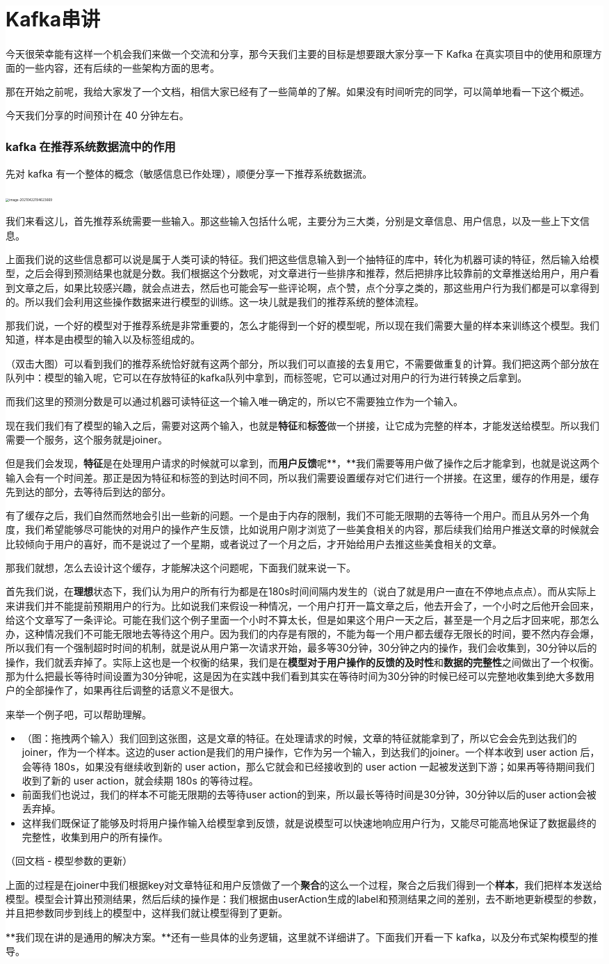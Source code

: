 # Kafka串讲

今天很荣幸能有这样一个机会我们来做一个交流和分享，那今天我们主要的目标是想要跟大家分享一下 Kafka 在真实项目中的使用和原理方面的一些内容，还有后续的一些架构方面的思考。

那在开始之前呢，我给大家发了一个文档，相信大家已经有了一些简单的了解。如果没有时间听完的同学，可以简单地看一下这个概述。

今天我们分享的时间预计在 40 分钟左右。

### kafka 在推荐系统数据流中的作用

先对 kafka 有一个整体的概念（敏感信息已作处理），顺便分享一下推荐系统数据流。

<img src="../../images/image-20210422194623669.png" alt="image-20210422194623669" style="zoom: 33%;" />

我们来看这儿，首先推荐系统需要一些输入。那这些输入包括什么呢，主要分为三大类，分别是文章信息、用户信息，以及一些上下文信息。

上面我们说的这些信息都可以说是属于人类可读的特征。我们把这些信息输入到一个抽特征的库中，转化为机器可读的特征，然后输入给模型，之后会得到预测结果也就是分数。我们根据这个分数呢，对文章进行一些排序和推荐，然后把排序比较靠前的文章推送给用户，用户看到文章之后，如果比较感兴趣，就会点进去，然后也可能会写一些评论啊，点个赞，点个分享之类的，那这些用户行为我们都是可以拿得到的。所以我们会利用这些操作数据来进行模型的训练。这一块儿就是我们的推荐系统的整体流程。

那我们说，一个好的模型对于推荐系统是非常重要的，怎么才能得到一个好的模型呢，所以现在我们需要大量的样本来训练这个模型。我们知道，样本是由模型的输入以及标签组成的。

（双击大图）可以看到我们的推荐系统恰好就有这两个部分，所以我们可以直接的去复用它，不需要做重复的计算。我们把这两个部分放在队列中：模型的输入呢，它可以在存放特征的kafka队列中拿到，而标签呢，它可以通过对用户的行为进行转换之后拿到。

而我们这里的预测分数是可以通过机器可读特征这一个输入唯一确定的，所以它不需要独立作为一个输入。

现在我们我们有了模型的输入之后，需要对这两个输入，也就是**特征**和**标签**做一个拼接，让它成为完整的样本，才能发送给模型。所以我们需要一个服务，这个服务就是joiner。

但是我们会发现，**特征**是在处理用户请求的时候就可以拿到，而**用户反馈**呢**，**我们需要等用户做了操作之后才能拿到，也就是说这两个输入会有一个时间差。那正是因为特征和标签的到达时间不同，所以我们需要设置缓存对它们进行一个拼接。在这里，缓存的作用是，缓存先到达的部分，去等待后到达的部分。

有了缓存之后，我们自然而然地会引出一些新的问题。一个是由于内存的限制，我们不可能无限期的去等待一个用户。而且从另外一个角度，我们希望能够尽可能快的对用户的操作产生反馈，比如说用户刚才浏览了一些美食相关的内容，那后续我们给用户推送文章的时候就会比较倾向于用户的喜好，而不是说过了一个星期，或者说过了一个月之后，才开始给用户去推这些美食相关的文章。

那我们就想，怎么去设计这个缓存，才能解决这个问题呢，下面我们就来说一下。

首先我们说，在**理想**状态下，我们认为用户的所有行为都是在180s时间间隔内发生的（说白了就是用户一直在不停地点点点）。而从实际上来讲我们并不能提前预期用户的行为。比如说我们来假设一种情况，一个用户打开一篇文章之后，他去开会了，一个小时之后他开会回来，给这个文章写了一条评论。可能在我们这个例子里面一个小时不算太长，但是如果这个用户一天之后，甚至是一个月之后才回来呢，那怎么办，这种情况我们不可能无限地去等待这个用户。因为我们的内存是有限的，不能为每一个用户都去缓存无限长的时间，要不然内存会爆，所以我们有一个强制超时时间的机制，就是说从用户第一次请求开始，最多等30分钟，30分钟之内的操作，我们会收集到，30分钟以后的操作，我们就丢弃掉了。实际上这也是一个权衡的结果，我们是在**模型对于用户操作的反馈的及时性**和**数据的完整性**之间做出了一个权衡。那为什么把最长等待时间设置为30分钟呢，这是因为在实践中我们看到其实在等待时间为30分钟的时候已经可以完整地收集到绝大多数用户的全部操作了，如果再往后调整的话意义不是很大。

来举一个例子吧，可以帮助理解。

- （图：拖拽两个输入）我们回到这张图，这是文章的特征。在处理请求的时候，文章的特征就能拿到了，所以它会会先到达我们的joiner，作为一个样本。这边的user action是我们的用户操作，它作为另一个输入，到达我们的joiner。一个样本收到 user action 后，会等待 180s，如果没有继续收到新的 user action，那么它就会和已经接收到的 user action 一起被发送到下游；如果再等待期间我们收到了新的 user action，就会续期 180s 的等待过程。
- 前面我们也说过，我们的样本不可能无限期的去等待user action的到来，所以最长等待时间是30分钟，30分钟以后的user action会被丢弃掉。
- 这样我们既保证了能够及时将用户操作输入给模型拿到反馈，就是说模型可以快速地响应用户行为，又能尽可能高地保证了数据最终的完整性，收集到用户的所有操作。

（回文档 - 模型参数的更新）

上面的过程是在joiner中我们根据key对文章特征和用户反馈做了一个**聚合**的这么一个过程，聚合之后我们得到一个**样本**，我们把样本发送给模型。模型会计算出预测结果，然后后续的操作是：我们根据由userAction生成的label和预测结果之间的差别，去不断地更新模型的参数，并且把参数同步到线上的模型中，这样我们就让模型得到了更新。

**我们现在讲的是通用的解决方案。**还有一些具体的业务逻辑，这里就不详细讲了。下面我们开看一下 kafka，以及分布式架构模型的推导。
